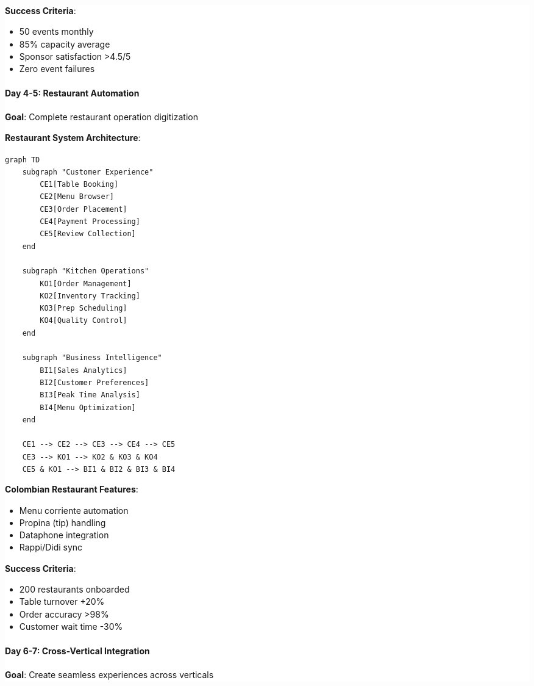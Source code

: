 **Success Criteria**:
- 50 events monthly
- 85% capacity average
- Sponsor satisfaction >4.5/5
- Zero event failures

#### Day 4-5: Restaurant Automation
**Goal**: Complete restaurant operation digitization

**Restaurant System Architecture**:
```mermaid
graph TD
    subgraph "Customer Experience"
        CE1[Table Booking]
        CE2[Menu Browser]
        CE3[Order Placement]
        CE4[Payment Processing]
        CE5[Review Collection]
    end
    
    subgraph "Kitchen Operations"
        KO1[Order Management]
        KO2[Inventory Tracking]
        KO3[Prep Scheduling]
        KO4[Quality Control]
    end
    
    subgraph "Business Intelligence"
        BI1[Sales Analytics]
        BI2[Customer Preferences]
        BI3[Peak Time Analysis]
        BI4[Menu Optimization]
    end
    
    CE1 --> CE2 --> CE3 --> CE4 --> CE5
    CE3 --> KO1 --> KO2 & KO3 & KO4
    CE5 & KO1 --> BI1 & BI2 & BI3 & BI4
```

**Colombian Restaurant Features**:
- Menu corriente automation
- Propina (tip) handling
- Dataphone integration
- Rappi/Didi sync

**Success Criteria**:
- 200 restaurants onboarded
- Table turnover +20%
- Order accuracy >98%
- Customer wait time -30%

#### Day 6-7: Cross-Vertical Integration
**Goal**: Create seamless experiences across verticals
